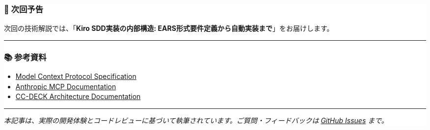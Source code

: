 ### 🔗 次回予告

次回の技術解説では、「**Kiro SDD実装の内部構造: EARS形式要件定義から自動実装まで**」をお届けします。

---

### 📚 参考資料

- [Model Context Protocol Specification](https://spec.modelcontextprotocol.io/)
- [Anthropic MCP Documentation](https://docs.anthropic.com/en/docs/build-with-claude/mcp)
- [CC-DECK Architecture Documentation](../ARCHITECTURE.md)

---

*本記事は、実際の開発体験とコードレビューに基づいて執筆されています。ご質問・フィードバックは [GitHub Issues](https://github.com/cc-deck/cc-deck/issues) まで。*